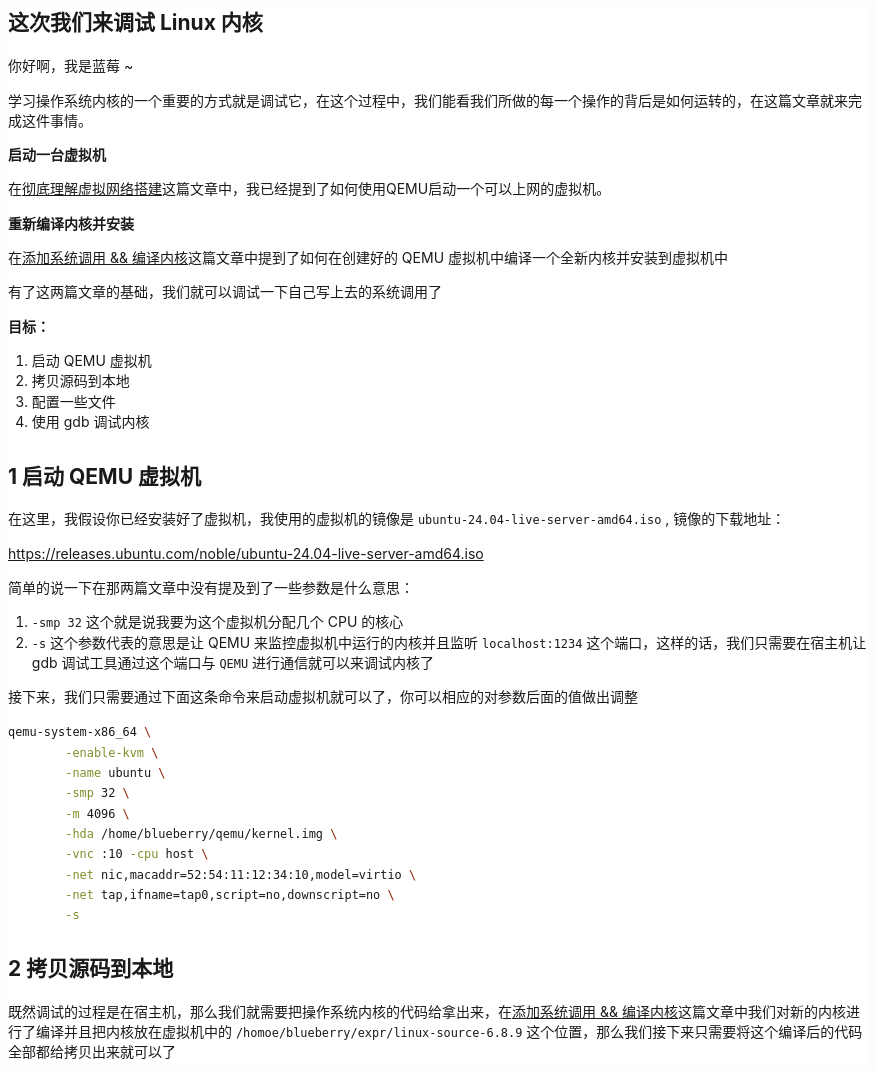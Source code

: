 ## 这次我们来调试 Linux 内核

你好啊，我是蓝莓 ~ 

学习操作系统内核的一个重要的方式就是调试它，在这个过程中，我们能看我们所做的每一个操作的背后是如何运转的，在这篇文章就来完成这件事情。

**启动一台虚拟机**

在[彻底理解虚拟网络搭建](https://mp.weixin.qq.com/s/uevCC0Kl5dDGKLYTma-opw)这篇文章中，我已经提到了如何使用QEMU启动一个可以上网的虚拟机。

**重新编译内核并安装**

在[添加系统调用 && 编译内核](https://mp.weixin.qq.com/s/21fHyiEnKGeQqMvQExG4WA)这篇文章中提到了如何在创建好的 QEMU 虚拟机中编译一个全新内核并安装到虚拟机中

有了这两篇文章的基础，我们就可以调试一下自己写上去的系统调用了

**目标：**

1. 启动 QEMU 虚拟机
2. 拷贝源码到本地
3. 配置一些文件
4. 使用 gdb 调试内核



## 1 启动 QEMU 虚拟机

在这里，我假设你已经安装好了虚拟机，我使用的虚拟机的镜像是 `ubuntu-24.04-live-server-amd64.iso` , 镜像的下载地址：

https://releases.ubuntu.com/noble/ubuntu-24.04-live-server-amd64.iso

简单的说一下在那两篇文章中没有提及到了一些参数是什么意思：

1. `-smp 32` 这个就是说我要为这个虚拟机分配几个 CPU 的核心
2. `-s` 这个参数代表的意思是让 QEMU 来监控虚拟机中运行的内核并且监听 `localhost:1234` 这个端口，这样的话，我们只需要在宿主机让 gdb 调试工具通过这个端口与 `QEMU` 进行通信就可以来调试内核了

接下来，我们只需要通过下面这条命令来启动虚拟机就可以了，你可以相应的对参数后面的值做出调整

```bash
qemu-system-x86_64 \
        -enable-kvm \
        -name ubuntu \
        -smp 32 \
        -m 4096 \
        -hda /home/blueberry/qemu/kernel.img \
        -vnc :10 -cpu host \
        -net nic,macaddr=52:54:11:12:34:10,model=virtio \
        -net tap,ifname=tap0,script=no,downscript=no \
        -s
```



## 2 拷贝源码到本地

既然调试的过程是在宿主机，那么我们就需要把操作系统内核的代码给拿出来，在[添加系统调用 && 编译内核](https://mp.weixin.qq.com/s/21fHyiEnKGeQqMvQExG4WA)这篇文章中我们对新的内核进行了编译并且把内核放在虚拟机中的 `/homoe/blueberry/expr/linux-source-6.8.9` 这个位置，那么我们接下来只需要将这个编译后的代码全部都给拷贝出来就可以了
